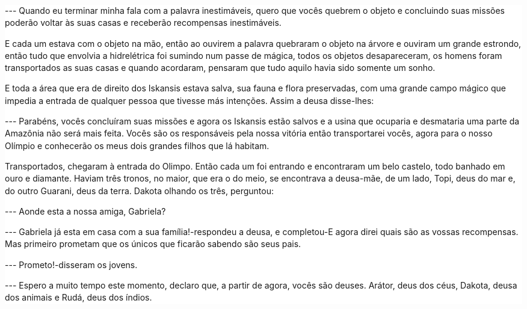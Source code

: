 --- Quando eu terminar minha fala com a palavra inestimáveis, quero que vocês quebrem o objeto e concluindo suas missões poderão voltar às suas casas e receberão recompensas inestimáveis.

E cada um estava com o objeto na mão, então ao ouvirem a palavra quebraram o objeto na árvore e ouviram um grande estrondo, então tudo que envolvia a hidrelétrica foi sumindo num passe de mágica, todos os objetos desapareceram, os homens foram transportados as suas casas e quando acordaram, pensaram que tudo aquilo  havia sido somente um  sonho. 

E toda a área que era de direito dos Iskansis estava salva, sua fauna e flora preservadas, com uma grande campo mágico que impedia a entrada de qualquer pessoa que tivesse más intenções. Assim a deusa disse-lhes:

--- Parabéns, vocês concluíram suas missões e agora os Iskansis estão salvos e a usina que ocuparia e desmataria uma parte da Amazônia não será mais feita. Vocês são os responsáveis pela nossa vitória então transportarei vocês, agora para o nosso Olímpio e conhecerão os meus dois grandes filhos que lá habitam.

Transportados, chegaram à entrada do Olimpo. Então cada um foi entrando e encontraram um belo castelo, todo banhado em ouro  e diamante. Haviam três tronos, no maior, que era o do meio, se encontrava a deusa-mãe,  de um lado, Topi, deus do mar e, do outro Guarani, deus da terra. Dakota olhando os três, perguntou: 

--- Aonde esta a nossa amiga, Gabriela?

--- Gabriela já esta em casa com a sua família!-respondeu a deusa, e completou-E agora direi quais são as vossas recompensas. Mas primeiro prometam que os únicos que ficarão sabendo são seus pais.

--- Prometo!-disseram os jovens.

--- Espero a muito tempo este momento, declaro que, a partir de agora,  vocês são deuses. Arátor, deus dos céus, Dakota, deusa dos animais e Rudá, deus dos índios. 

